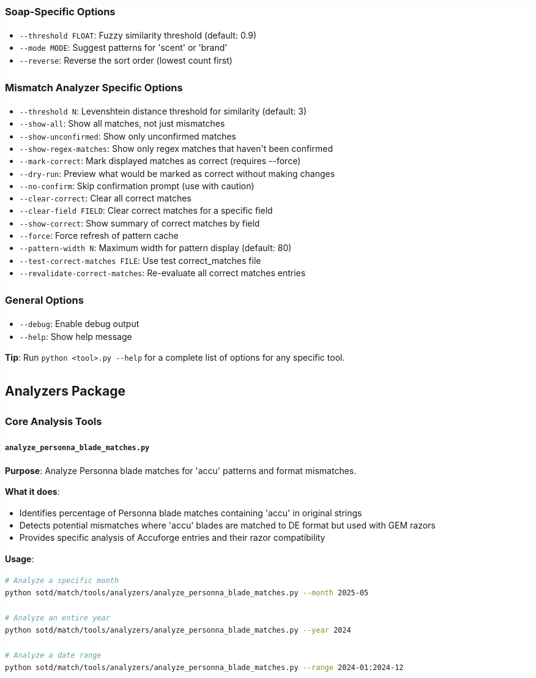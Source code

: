 ### Soap-Specific Options
- `--threshold FLOAT`: Fuzzy similarity threshold (default: 0.9)
- `--mode MODE`: Suggest patterns for 'scent' or 'brand'
- `--reverse`: Reverse the sort order (lowest count first)

### Mismatch Analyzer Specific Options
- `--threshold N`: Levenshtein distance threshold for similarity (default: 3)
- `--show-all`: Show all matches, not just mismatches
- `--show-unconfirmed`: Show only unconfirmed matches
- `--show-regex-matches`: Show only regex matches that haven't been confirmed
- `--mark-correct`: Mark displayed matches as correct (requires --force)
- `--dry-run`: Preview what would be marked as correct without making changes
- `--no-confirm`: Skip confirmation prompt (use with caution)
- `--clear-correct`: Clear all correct matches
- `--clear-field FIELD`: Clear correct matches for a specific field
- `--show-correct`: Show summary of correct matches by field
- `--force`: Force refresh of pattern cache
- `--pattern-width N`: Maximum width for pattern display (default: 80)
- `--test-correct-matches FILE`: Use test correct_matches file
- `--revalidate-correct-matches`: Re-evaluate all correct matches entries

### General Options
- `--debug`: Enable debug output
- `--help`: Show help message

**Tip**: Run `python <tool>.py --help` for a complete list of options for any specific tool.

## Analyzers Package

### Core Analysis Tools

#### `analyze_personna_blade_matches.py`
**Purpose**: Analyze Personna blade matches for 'accu' patterns and format mismatches.

**What it does**:
- Identifies percentage of Personna blade matches containing 'accu' in original strings
- Detects potential mismatches where 'accu' blades are matched to DE format but used with GEM razors
- Provides specific analysis of Accuforge entries and their razor compatibility

**Usage**:
```bash
# Analyze a specific month
python sotd/match/tools/analyzers/analyze_personna_blade_matches.py --month 2025-05

# Analyze an entire year
python sotd/match/tools/analyzers/analyze_personna_blade_matches.py --year 2024

# Analyze a date range
python sotd/match/tools/analyzers/analyze_personna_blade_matches.py --range 2024-01:2024-12
```
